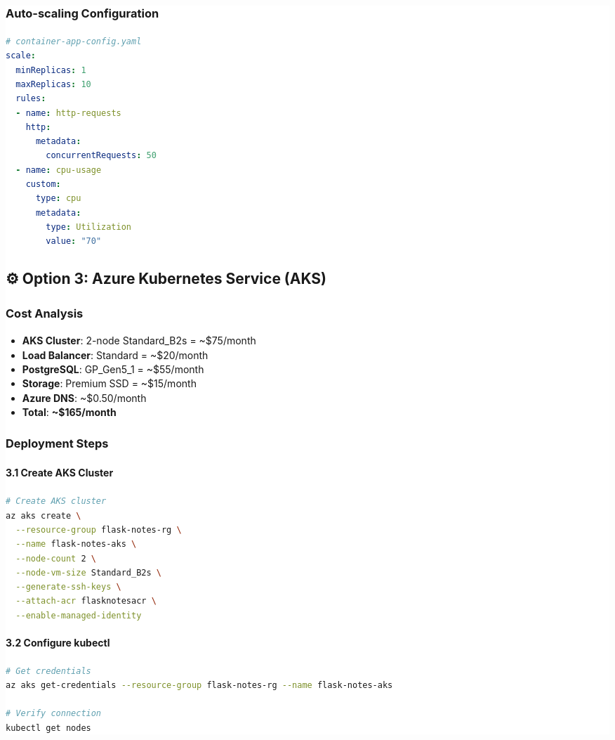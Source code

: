 ### **Auto-scaling Configuration**
```yaml
# container-app-config.yaml
scale:
  minReplicas: 1
  maxReplicas: 10
  rules:
  - name: http-requests
    http:
      metadata:
        concurrentRequests: 50
  - name: cpu-usage
    custom:
      type: cpu
      metadata:
        type: Utilization
        value: "70"
```

## ⚙️ Option 3: Azure Kubernetes Service (AKS)

### **Cost Analysis**
- **AKS Cluster**: 2-node Standard_B2s = ~$75/month
- **Load Balancer**: Standard = ~$20/month
- **PostgreSQL**: GP_Gen5_1 = ~$55/month
- **Storage**: Premium SSD = ~$15/month
- **Azure DNS**: ~$0.50/month
- **Total**: **~$165/month**

### **Deployment Steps**

#### 3.1 Create AKS Cluster
```bash
# Create AKS cluster
az aks create \
  --resource-group flask-notes-rg \
  --name flask-notes-aks \
  --node-count 2 \
  --node-vm-size Standard_B2s \
  --generate-ssh-keys \
  --attach-acr flasknotesacr \
  --enable-managed-identity
```

#### 3.2 Configure kubectl
```bash
# Get credentials
az aks get-credentials --resource-group flask-notes-rg --name flask-notes-aks

# Verify connection
kubectl get nodes
```
